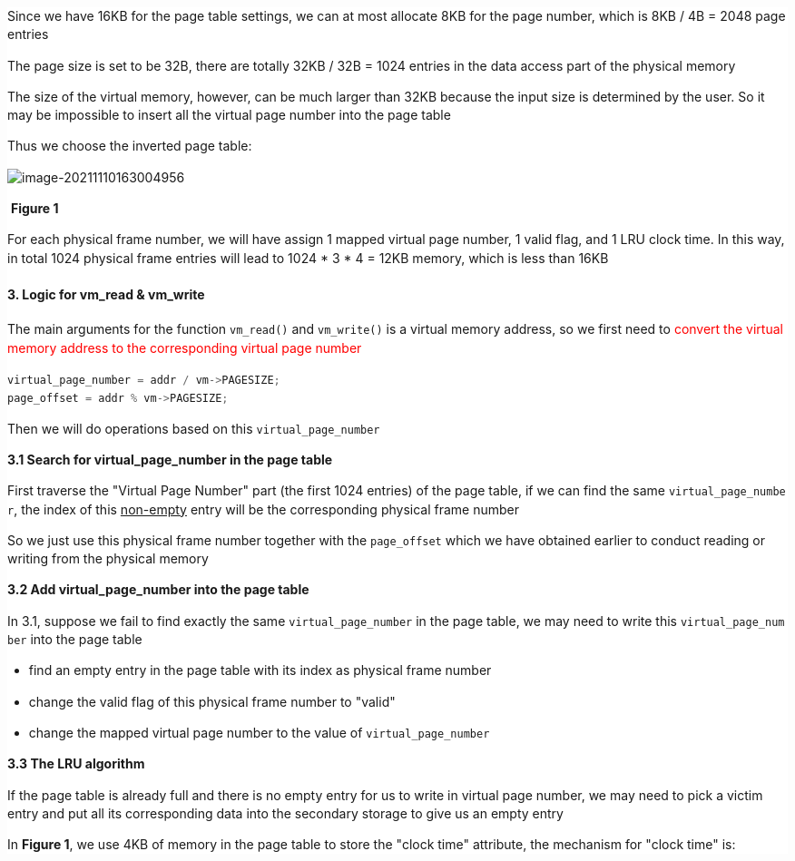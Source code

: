 Since we have 16KB for the page table settings, we can at most allocate 8KB for the page number, which is 8KB / 4B = 2048 page entries

The page size is set to be 32B, there are totally 32KB / 32B = 1024 entries in the data access part of the physical memory

The size of the virtual memory, however, can be much larger than 32KB because the input size is determined by the user. So it may be impossible to insert all the virtual page number into the page table

Thus we choose the inverted page table:

![image-20211110163004956](C:\Users\86183\AppData\Roaming\Typora\typora-user-images\image-20211110163004956.png)

​																								**Figure 1**

For each physical frame number, we will have assign 1 mapped virtual page number, 1 valid flag, and 1 LRU clock time. In this way, in total 1024 physical frame entries will lead to 1024 * 3 * 4 = 12KB memory, which is less than 16KB

<h4>3. Logic for vm_read & vm_write</h4>

The main arguments for the function `vm_read()` and `vm_write()` is a virtual memory address, so we first need to <font color="red">convert the virtual memory address to the corresponding virtual page number</font>

```c++
virtual_page_number = addr / vm->PAGESIZE;
page_offset = addr % vm->PAGESIZE;
```

Then we will do operations based on this `virtual_page_number`

**3.1 Search for virtual_page_number in the page table**

First traverse the "Virtual Page Number" part (the first 1024 entries) of the page table, if we can find the same `virtual_page_number`, the index of this <u>non-empty</u> entry will be the corresponding physical frame number

So we just use this physical frame number together with the `page_offset` which we have obtained earlier to conduct reading or writing from the physical memory

**3.2 Add virtual_page_number into the page table**

In 3.1, suppose we fail to find exactly the same `virtual_page_number` in the page table, we may need to write this `virtual_page_number` into the page table

+ find an empty entry in the page table with its index as physical frame number

+ change the valid flag of this physical frame number to "valid"
+ change the mapped virtual page number to the value of `virtual_page_number`

**3.3  The LRU algorithm**

If the page table is already full and there is no empty entry for us to write in virtual page number, we may need to pick a victim entry and put all its corresponding data into the secondary storage to give us an empty entry

In **Figure 1**, we use 4KB of memory in the page table to store the "clock time" attribute, the mechanism for "clock time" is:
